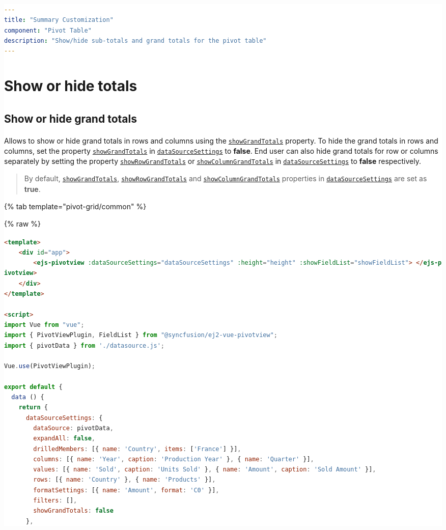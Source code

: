 ```yaml
---
title: "Summary Customization"
component: "Pivot Table"
description: "Show/hide sub-totals and grand totals for the pivot table"
---
```


# Show or hide totals

## Show or hide grand totals

Allows to show or hide grand totals in rows and columns using the [`showGrandTotals`](https://ej2.syncfusion.com/vue/documentation/api/pivotview/dataSourceSettings/#showgrandtotals) property. To hide the grand totals in rows and columns, set the property [`showGrandTotals`](https://ej2.syncfusion.com/vue/documentation/api/pivotview/dataSourceSettings/#showgrandtotals) in [`dataSourceSettings`](https://ej2.syncfusion.com/vue/documentation/api/pivotview/dataSourceSettings/) to **false**.
End user can also hide grand totals for row or columns separately by setting the property [`showRowGrandTotals`](https://ej2.syncfusion.com/vue/documentation/api/pivotview/dataSourceSettings/#showrowgrandtotals) or [`showColumnGrandTotals`](https://ej2.syncfusion.com/vue/documentation/api/pivotview/dataSourceSettings/#showcolumngrandtotals) in [`dataSourceSettings`](https://ej2.syncfusion.com/vue/documentation/api/pivotview/dataSourceSettings/) to **false** respectively.

> By default, [`showGrandTotals`](https://ej2.syncfusion.com/vue/documentation/api/pivotview/dataSourceSettings/#showgrandtotals), [`showRowGrandTotals`](https://ej2.syncfusion.com/vue/documentation/api/pivotview/dataSourceSettings/#showgrandtotals) and [`showColumnGrandTotals`](https://ej2.syncfusion.com/vue/documentation/api/pivotview/dataSourceSettings/#showgrandtotals) properties in [`dataSourceSettings`](https://ej2.syncfusion.com/vue/documentation/api/pivotview/dataSourceSettings/) are set as **true**.

{% tab template="pivot-grid/common" %}

{% raw %}

```html
<template>
    <div id="app">
        <ejs-pivotview :dataSourceSettings="dataSourceSettings" :height="height" :showFieldList="showFieldList"> </ejs-pivotview>
    </div>
</template>

<script>
import Vue from "vue";
import { PivotViewPlugin, FieldList } from "@syncfusion/ej2-vue-pivotview";
import { pivotData } from './datasource.js';

Vue.use(PivotViewPlugin);

export default {
  data () {
    return {
      dataSourceSettings: {
        dataSource: pivotData,
        expandAll: false,
        drilledMembers: [{ name: 'Country', items: ['France'] }],
        columns: [{ name: 'Year', caption: 'Production Year' }, { name: 'Quarter' }],
        values: [{ name: 'Sold', caption: 'Units Sold' }, { name: 'Amount', caption: 'Sold Amount' }],
        rows: [{ name: 'Country' }, { name: 'Products' }],
        formatSettings: [{ name: 'Amount', format: 'C0' }],
        filters: [],
        showGrandTotals: false
      },
```